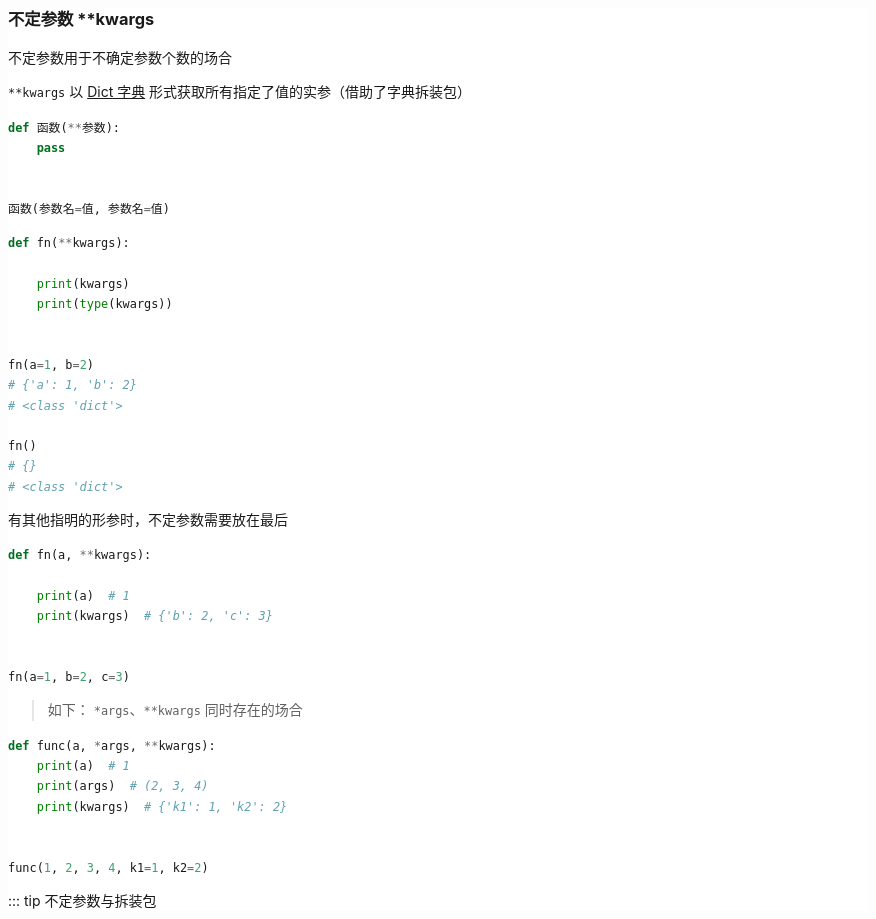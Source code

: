 
### 不定参数 \*\*kwargs

不定参数用于不确定参数个数的场合

`**kwargs` 以 [Dict 字典](./2.ValueType.md#dict) 形式获取所有指定了值的实参（借助了字典拆装包）

```python
def 函数(**参数):
    pass


函数(参数名=值, 参数名=值)
```

```python
def fn(**kwargs):

    print(kwargs)
    print(type(kwargs))


fn(a=1, b=2)
# {'a': 1, 'b': 2}
# <class 'dict'>

fn()
# {}
# <class 'dict'>
```

有其他指明的形参时，不定参数需要放在最后

```python
def fn(a, **kwargs):

    print(a)  # 1
    print(kwargs)  # {'b': 2, 'c': 3}


fn(a=1, b=2, c=3)
```

> 如下： `*args`、`**kwargs` 同时存在的场合

```python
def func(a, *args, **kwargs):
    print(a)  # 1
    print(args)  # (2, 3, 4)
    print(kwargs)  # {'k1': 1, 'k2': 2}


func(1, 2, 3, 4, k1=1, k2=2)
```

::: tip 不定参数与拆装包
